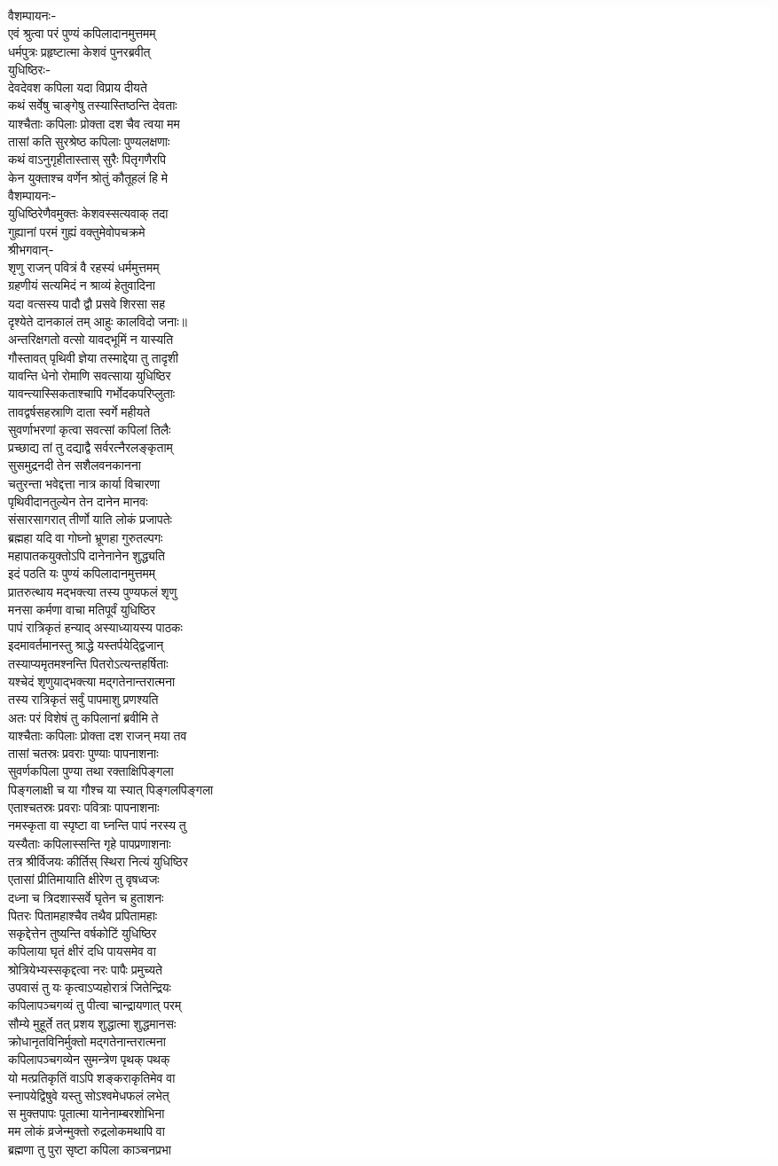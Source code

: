 वैशम्पायनः-  
एवं श्रुत्वा परं पुण्यं कपिलादानमुत्तमम्  
धर्मपुत्रः प्रहृष्टात्मा केशवं पुनरब्रवीत्  
युधिष्ठिरः-  
देवदेवश कपिला यदा विप्राय दीयते  
कथं सर्वेषु चाङ्गेषु तस्यास्तिष्ठन्ति देवताः  
याश्चैताः कपिलाः प्रोक्ता दश चैव त्वया मम  
तासां कति सुरश्रेष्ठ कपिलाः पुण्यलक्षणाः  
कथं वाऽनुगृहीतास्तास् सुरैः पितृगणैरपि  
केन युक्ताश्च वर्णेन श्रोतुं कौतूहलं हि मे  
वैशम्पायनः-  
युधिष्ठिरेणैवमुक्तः केशवस्सत्यवाक् तदा  
गुह्यानां परमं गुह्यं वक्तुमेवोपचक्रमे  
श्रीभगवान्-  
शृणु राजन् पवित्रं वै रहस्यं धर्ममुत्तमम्  
ग्रहणीयं सत्यमिदं न श्राव्यं हेतुवादिना  
यदा वत्सस्य पादौ द्वौ प्रसवे शिरसा सह  
दृश्येते दानकालं तम् आहुः कालविदो जनाः॥  
अन्तरिक्षगतो वत्सो यावद्भूमिं न यास्यति  
गौस्तावत् पृथिवी ज्ञेया तस्माद्देया तु तादृशी  
यावन्ति धेनो रोमाणि सवत्साया युधिष्ठिर  
यावन्त्यास्सिकताश्चापि गर्भोदकपरिप्लुताः  
तावद्वर्षसहस्राणि दाता स्वर्गे महीयते  
सुवर्णाभरणां कृत्वा सवत्सां कपिलां तिलैः  
प्रच्छाद्य तां तु दद्याद्वै सर्वरत्नैरलङ्कृताम्  
सुसमुद्रनदी तेन सशैलवनकानना  
चतुरन्ता भवेद्दत्ता नात्र कार्या विचारणा  
पृथिवीदानतुल्येन तेन दानेन मानवः  
संसारसागरात् तीर्णो याति लोकं प्रजापतेः  
ब्रह्महा यदि वा गोघ्नो भ्रूणहा गुरुतल्पगः  
महापातकयुक्तोऽपि दानेनानेन शुद्ध्यति  
इदं पठति यः पुण्यं कपिलादानमुत्तमम्  
प्रातरुत्थाय मद्भक्त्या तस्य पुण्यफलं शृणु  
मनसा कर्मणा वाचा मतिपूर्वं युधिष्ठिर  
पापं रात्रिकृतं हन्याद् अस्याध्यायस्य पाठकः  
इदमावर्तमानस्तु श्राद्धे यस्तर्पयेद्द्विजान्  
तस्याप्यमृतमश्नन्ति पितरोऽत्यन्तहर्षिताः  
यश्चेदं शृणुयाद्भक्त्या मद्गतेनान्तरात्मना  
तस्य रात्रिकृतं सर्वुं पापमाशु प्रणश्यति  
अतः परं विशेषं तु कपिलानां ब्रवीमि ते  
याश्चैताः कपिलाः प्रोक्ता दश राजन् मया तव  
तासां चतस्रः प्रवराः पुण्याः पापनाशनाः  
सुवर्णकपिला पुण्या तथा रक्ताक्षिपिङ्गला  
पिङ्गलाक्षी च या गौश्च या स्यात् पिङ्गलपिङ्गला  
एताश्चतस्रः प्रवराः पवित्राः पापनाशनाः  
नमस्कृता वा स्पृष्टा वा घ्नन्ति पापं नरस्य तु  
यस्यैताः कपिलास्सन्ति गृहे पापप्रणाशनाः  
तत्र श्रीर्विजयः कीर्तिस् स्थिरा नित्यं युधिष्ठिर  
एतासां प्रीतिमायाति क्षीरेण तु वृषध्वजः  
दध्ना च त्रिदशास्सर्वे घृतेन च हुताशनः  
पितरः पितामहाश्चैव तथैव प्रपितामहाः  
सकृद्देत्तेन तुष्यन्ति वर्षकोटिं युधिष्ठिर  
कपिलाया घृतं क्षीरं दधि पायसमेव वा  
श्रोत्रियेभ्यस्सकृद्दत्वा नरः पापैः प्रमुच्यते  
उपवासं तु यः कृत्वाऽप्यहोरात्रं जितेन्द्रियः  
कपिलापञ्चगव्यं तु पीत्वा चान्द्रायणात् परम्  
सौम्ये मुहूर्ते तत् प्रशय शुद्धात्मा शुद्धमानसः  
क्रोधानृतविनिर्मुक्तो मद्गतेनान्तरात्मना  
कपिलापञ्चगव्येन सुमन्त्रेण पृथक् पथक्  
यो मत्प्रतिकृतिं वाऽपि शङ्कराकृतिमेव वा  
स्नापयेद्विषुवे यस्तु सोऽश्वमेधफलं लभेत्  
स मुक्तपापः पूतात्मा यानेनाम्बरशोभिना  
मम लोकं व्रजेन्मुक्तो रुद्रलोकमथापि वा  
ब्रह्मणा तु पुरा सृष्टा कपिला काञ्चनप्रभा  